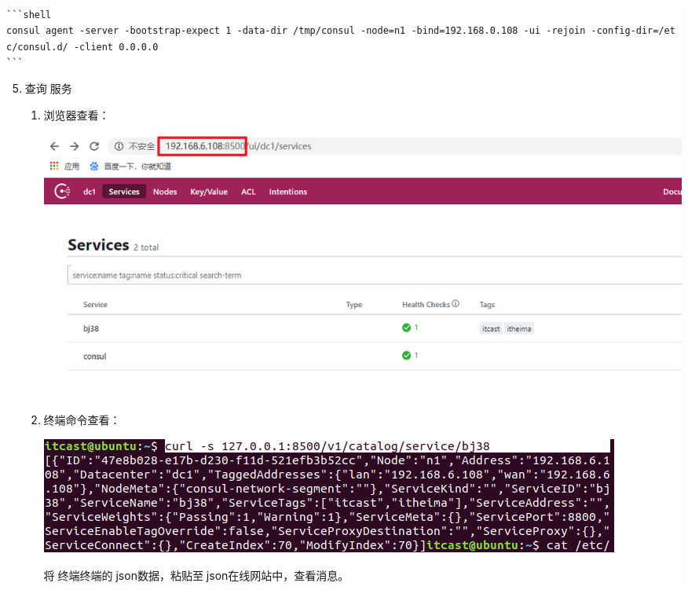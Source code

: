     ```shell
    consul agent -server -bootstrap-expect 1 -data-dir /tmp/consul -node=n1 -bind=192.168.0.108 -ui -rejoin -config-dir=/etc/consul.d/ -client 0.0.0.0
    ```

5.  查询 服务

    1.  浏览器查看：

        ![1581738450004](day2_notebook.assets/1581738450004.png)

    2. 终端命令查看：

        ![1581738514380](day2_notebook.assets/1581738514380.png)

        将 终端终端的 json数据，粘贴至 json在线网站中，查看消息。
